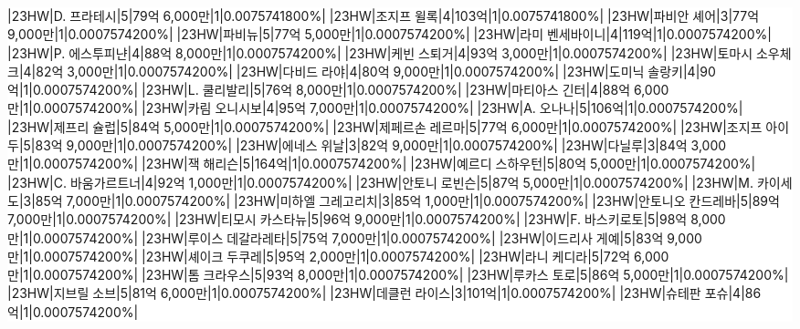 |23HW|D. 프라테시|5|79억 6,000만|1|0.0075741800%|
|23HW|조지프 윌록|4|103억|1|0.0075741800%|
|23HW|파비안 셰어|3|77억 9,000만|1|0.0007574200%|
|23HW|파비뉴|5|77억 5,000만|1|0.0007574200%|
|23HW|라미 벤세바이니|4|119억|1|0.0007574200%|
|23HW|P. 에스투피냔|4|88억 8,000만|1|0.0007574200%|
|23HW|케빈 스퇴거|4|93억 3,000만|1|0.0007574200%|
|23HW|토마시 소우체크|4|82억 3,000만|1|0.0007574200%|
|23HW|다비드 라야|4|80억 9,000만|1|0.0007574200%|
|23HW|도미닉 솔랑키|4|90억|1|0.0007574200%|
|23HW|L. 쿨리발리|5|76억 8,000만|1|0.0007574200%|
|23HW|마티아스 긴터|4|88억 6,000만|1|0.0007574200%|
|23HW|카림 오니시보|4|95억 7,000만|1|0.0007574200%|
|23HW|A. 오나나|5|106억|1|0.0007574200%|
|23HW|제프리 슐럽|5|84억 5,000만|1|0.0007574200%|
|23HW|제페르손 레르마|5|77억 6,000만|1|0.0007574200%|
|23HW|조지프 아이두|5|83억 9,000만|1|0.0007574200%|
|23HW|에네스 위날|3|82억 9,000만|1|0.0007574200%|
|23HW|다닐루|3|84억 3,000만|1|0.0007574200%|
|23HW|잭 해리슨|5|164억|1|0.0007574200%|
|23HW|예르디 스하우턴|5|80억 5,000만|1|0.0007574200%|
|23HW|C. 바움가르트너|4|92억 1,000만|1|0.0007574200%|
|23HW|안토니 로빈슨|5|87억 5,000만|1|0.0007574200%|
|23HW|M. 카이세도|3|85억 7,000만|1|0.0007574200%|
|23HW|미하엘 그레고리치|3|85억 1,000만|1|0.0007574200%|
|23HW|안토니오 칸드레바|5|89억 7,000만|1|0.0007574200%|
|23HW|티모시 카스타뉴|5|96억 9,000만|1|0.0007574200%|
|23HW|F. 바스키로토|5|98억 8,000만|1|0.0007574200%|
|23HW|루이스 데갈라레타|5|75억 7,000만|1|0.0007574200%|
|23HW|이드리사 게예|5|83억 9,000만|1|0.0007574200%|
|23HW|셰이크 두쿠레|5|95억 2,000만|1|0.0007574200%|
|23HW|라니 케디라|5|72억 6,000만|1|0.0007574200%|
|23HW|톰 크라우스|5|93억 8,000만|1|0.0007574200%|
|23HW|루카스 토로|5|86억 5,000만|1|0.0007574200%|
|23HW|지브릴 소브|5|81억 6,000만|1|0.0007574200%|
|23HW|데클런 라이스|3|101억|1|0.0007574200%|
|23HW|슈테판 포슈|4|86억|1|0.0007574200%|
